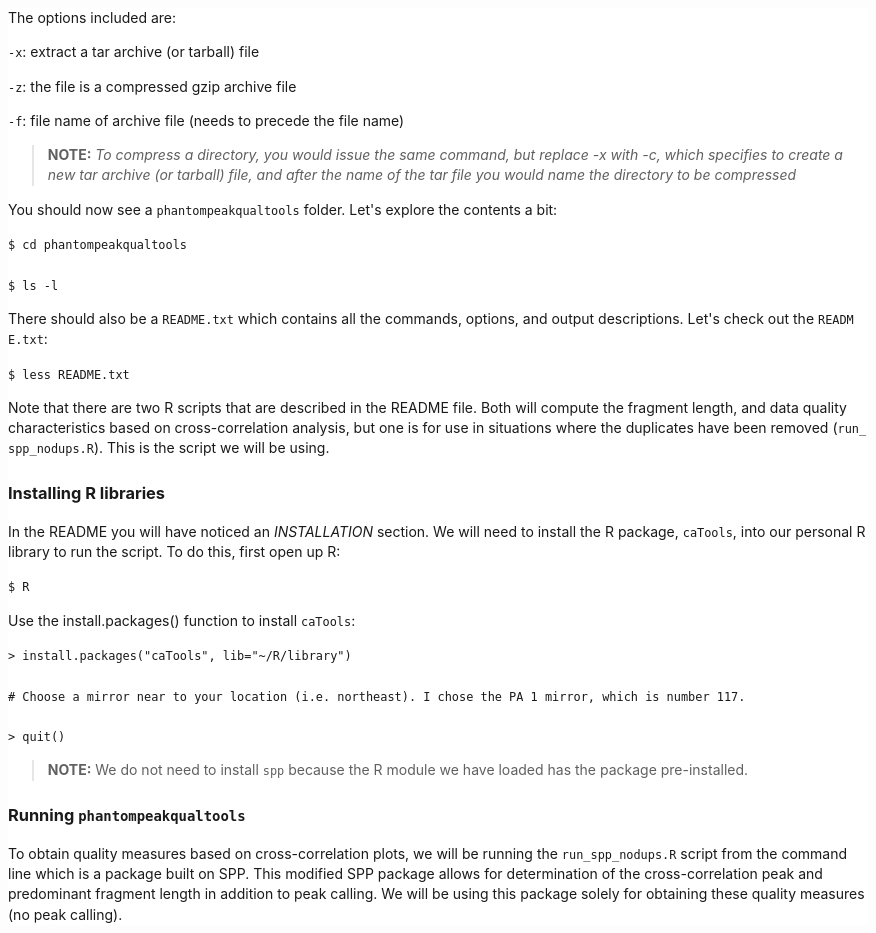 The options included are:

`-x`: extract a tar archive (or tarball) file

`-z`: the file is a compressed gzip archive file

`-f`: file name of archive file (needs to precede the file name)

> **NOTE:** *To compress a directory, you would issue the same command, but replace -x with -c, which specifies to create a new tar archive (or tarball) file, and after the name of the tar file you would name the directory to be compressed*

You should now see a `phantompeakqualtools` folder. Let's explore the contents a bit:

```
$ cd phantompeakqualtools

$ ls -l
```
There should also be a `README.txt` which contains all the commands, options, and output descriptions. Let's check out the `README.txt`:

```
$ less README.txt
```
Note that there are two R scripts that are described in the README file. Both will compute the fragment length, and data quality characteristics based on cross-correlation analysis, but one is for use in situations where the duplicates have been removed (`run_spp_nodups.R`). This is the script we will be using.

### Installing R libraries

In the README you will have noticed an *INSTALLATION* section. We will need to install the R package, `caTools`, into our personal R library to run the script. To do this, first open up R:

```
$ R
```

Use the install.packages() function to install `caTools`:

```
> install.packages("caTools", lib="~/R/library")

# Choose a mirror near to your location (i.e. northeast). I chose the PA 1 mirror, which is number 117.

> quit()

```
 > **NOTE:** We do not need to install `spp` because the R module we have loaded has the package pre-installed.

### Running `phantompeakqualtools`

To obtain quality measures based on cross-correlation plots, we will be running the `run_spp_nodups.R` script from the command line which is a package built on SPP. This modified SPP package allows for determination of the cross-correlation peak and predominant fragment length in addition to peak calling. We will be using this package solely for obtaining these quality measures (no peak calling). 
